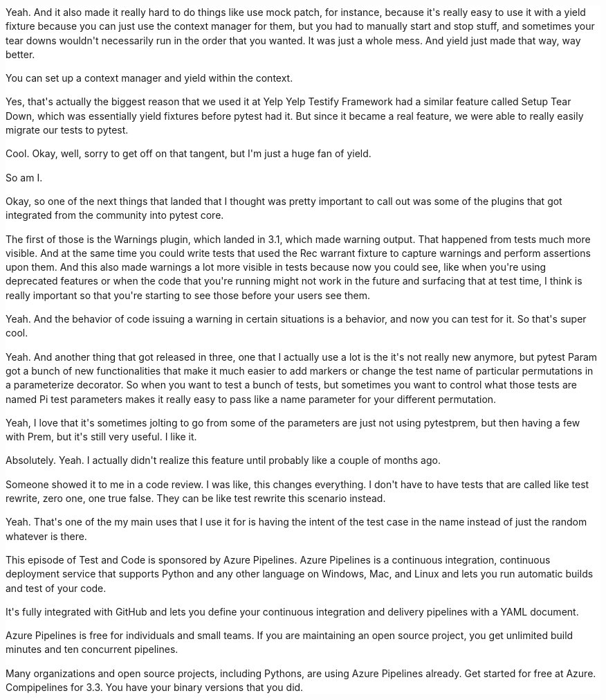 Yeah. And it also made it really hard to do things like use mock patch, for instance, because it's really easy to use it with a yield fixture because you can just use the context manager for them, but you had to manually start and stop stuff, and sometimes your tear downs wouldn't necessarily run in the order that you wanted. It was just a whole mess. And yield just made that way, way better.

You can set up a context manager and yield within the context.

Yes, that's actually the biggest reason that we used it at Yelp Yelp Testify Framework had a similar feature called Setup Tear Down, which was essentially yield fixtures before pytest had it. But since it became a real feature, we were able to really easily migrate our tests to pytest.

Cool. Okay, well, sorry to get off on that tangent, but I'm just a huge fan of yield.

So am I.

Okay, so one of the next things that landed that I thought was pretty important to call out was some of the plugins that got integrated from the community into pytest core.

The first of those is the Warnings plugin, which landed in 3.1, which made warning output. That happened from tests much more visible. And at the same time you could write tests that used the Rec warrant fixture to capture warnings and perform assertions upon them. And this also made warnings a lot more visible in tests because now you could see, like when you're using deprecated features or when the code that you're running might not work in the future and surfacing that at test time, I think is really important so that you're starting to see those before your users see them.

Yeah. And the behavior of code issuing a warning in certain situations is a behavior, and now you can test for it. So that's super cool.

Yeah. And another thing that got released in three, one that I actually use a lot is the it's not really new anymore, but pytest Param got a bunch of new functionalities that make it much easier to add markers or change the test name of particular permutations in a parameterize decorator. So when you want to test a bunch of tests, but sometimes you want to control what those tests are named Pi test parameters makes it really easy to pass like a name parameter for your different permutation.

Yeah, I love that it's sometimes jolting to go from some of the parameters are just not using pytestprem, but then having a few with Prem, but it's still very useful. I like it.

Absolutely. Yeah. I actually didn't realize this feature until probably like a couple of months ago.

Someone showed it to me in a code review. I was like, this changes everything. I don't have to have tests that are called like test rewrite, zero one, one true false. They can be like test rewrite this scenario instead.

Yeah. That's one of the my main uses that I use it for is having the intent of the test case in the name instead of just the random whatever is there.

This episode of Test and Code is sponsored by Azure Pipelines. Azure Pipelines is a continuous integration, continuous deployment service that supports Python and any other language on Windows, Mac, and Linux and lets you run automatic builds and test of your code.

It's fully integrated with GitHub and lets you define your continuous integration and delivery pipelines with a YAML document.

Azure Pipelines is free for individuals and small teams. If you are maintaining an open source project, you get unlimited build minutes and ten concurrent pipelines.

Many organizations and open source projects, including Pythons, are using Azure Pipelines already. Get started for free at Azure. Compipelines for 3.3. You have your binary versions that you did.
